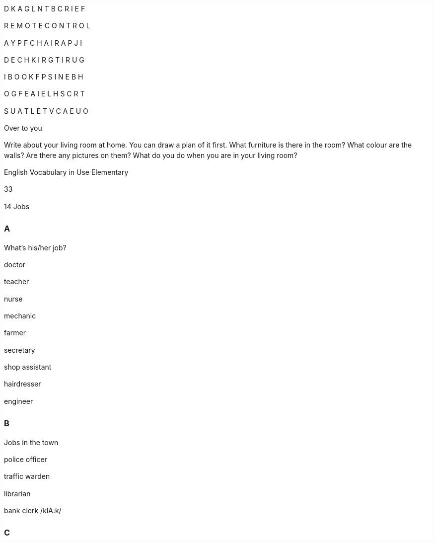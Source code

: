 D K A G L N T B C R I E F

R E M O T E C O N T R O L

A Y P F C H A I R A P J I

D E C H K I R G T I R U G

I B O O K F P S I N E B H

O G F E A I E L H S C R T

S U A T L E T V C A E U O

Over to you

Write about your living room at home. You can draw a plan of it first. What furniture is there in the room? What colour are the walls? Are there any pictures on them? What do you do when you are in your living room?

English Vocabulary in Use Elementary

33





14 Jobs

### A

What’s his/her job?

doctor

teacher

nurse

mechanic

farmer

secretary

shop assistant

hairdresser

engineer

### B

Jobs in the town

police officer

traffic warden

librarian

bank clerk /klA:k/

### C
